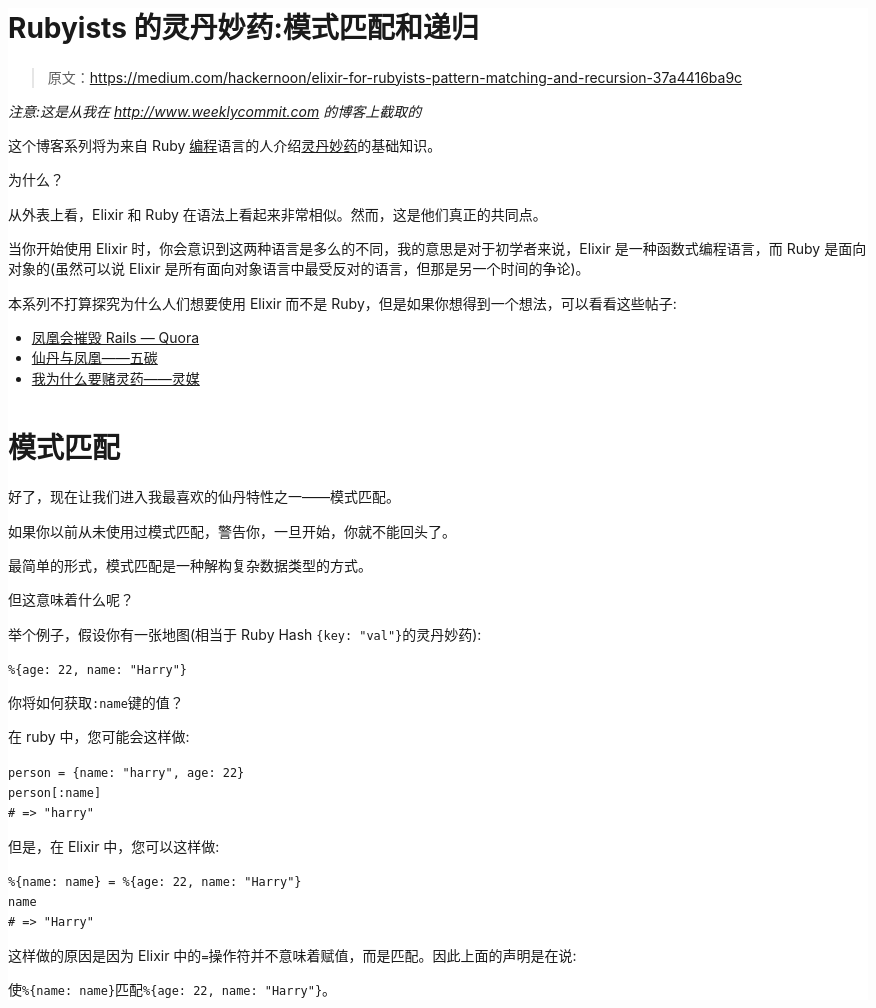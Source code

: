 # Rubyists 的灵丹妙药:模式匹配和递归

> 原文：<https://medium.com/hackernoon/elixir-for-rubyists-pattern-matching-and-recursion-37a4416ba9c>

*注意:这是从我在 http://www.weeklycommit.com 的博客上截取的*

这个博客系列将为来自 Ruby [编程](https://hackernoon.com/tagged/programming)语言的人介绍[灵丹妙药](https://hackernoon.com/tagged/elixir)的基础知识。

为什么？

从外表上看，Elixir 和 Ruby 在语法上看起来非常相似。然而，这是他们真正的共同点。

当你开始使用 Elixir 时，你会意识到这两种语言是多么的不同，我的意思是对于初学者来说，Elixir 是一种函数式编程语言，而 Ruby 是面向对象的(虽然可以说 Elixir 是所有面向对象语言中最受反对的语言，但那是另一个时间的争论)。

本系列不打算探究为什么人们想要使用 Elixir 而不是 Ruby，但是如果你想得到一个想法，可以看看这些帖子:

*   [凤凰会摧毁 Rails — Quora](https://www.quora.com/Will-Elixir-Phoenix-destroy-Ruby-on-Rails)
*   [仙丹与凤凰——五碳](http://blog.carbonfive.com/2016/04/19/elixir-and-phoenix-the-future-of-web-apis-and-apps/)
*   [我为什么要赌灵药——灵媒](/@kenmazaika/why-im-betting-on-elixir-7c8f847b58#.p010tmtsx)

# 模式匹配

好了，现在让我们进入我最喜欢的仙丹特性之一——模式匹配。

如果你以前从未使用过模式匹配，警告你，一旦开始，你就不能回头了。

最简单的形式，模式匹配是一种解构复杂数据类型的方式。

但这意味着什么呢？

举个例子，假设你有一张地图(相当于 Ruby Hash `{key: "val"}`的灵丹妙药):

`%{age: 22, name: "Harry"}`

你将如何获取`:name`键的值？

在 ruby 中，您可能会这样做:

```
person = {name: "harry", age: 22}  
person[:name]  
# => "harry"
```

但是，在 Elixir 中，您可以这样做:

```
%{name: name} = %{age: 22, name: "Harry"}
name  
# => "Harry"
```

这样做的原因是因为 Elixir 中的`=`操作符并不意味着赋值，而是匹配。因此上面的声明是在说:

使`%{name: name}`匹配`%{age: 22, name: "Harry"}`。
